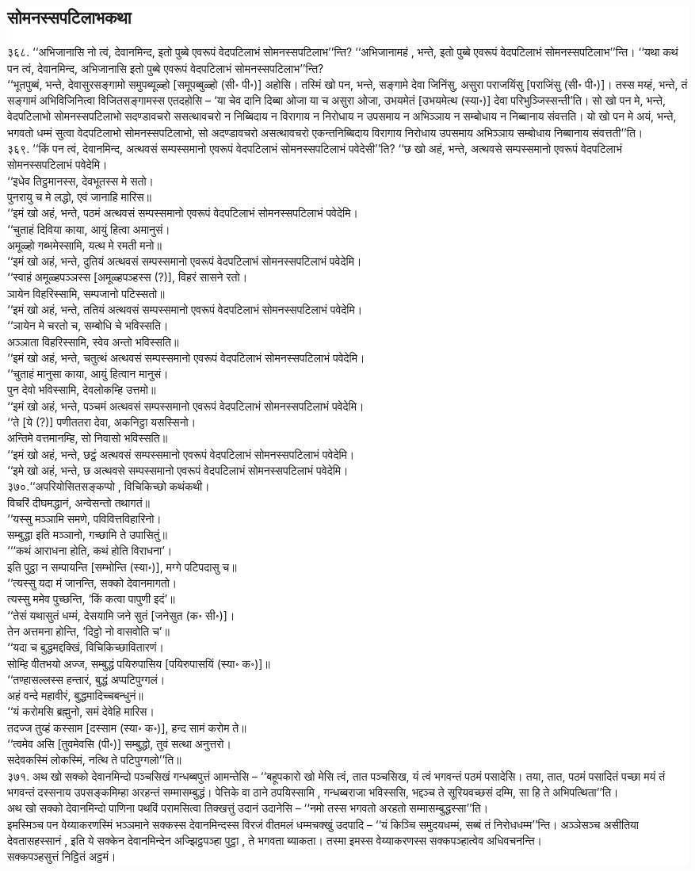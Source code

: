
## सोमनस्सपटिलाभकथा

३६८. ‘‘अभिजानासि नो त्वं, देवानमिन्द, इतो पुब्बे एवरूपं वेदपटिलाभं सोमनस्सपटिलाभ’’न्ति? ‘‘अभिजानामहं , भन्ते, इतो पुब्बे एवरूपं वेदपटिलाभं सोमनस्सपटिलाभ’’न्ति। ‘‘यथा कथं पन त्वं, देवानमिन्द, अभिजानासि इतो पुब्बे एवरूपं वेदपटिलाभं सोमनस्सपटिलाभ’’न्ति?  
‘‘भूतपुब्बं, भन्ते, देवासुरसङ्गामो समुपब्यूळ्हो [समूपब्बुळ्हो (सी॰ पी॰)] अहोसि। तस्मिं खो पन, भन्ते, सङ्गामे देवा जिनिंसु, असुरा पराजयिंसु [पराजिंसु (सी॰ पी॰)]। तस्स मय्हं, भन्ते, तं सङ्गामं अभिविजिनित्वा विजितसङ्गामस्स एतदहोसि – ‘या चेव दानि दिब्बा ओजा या च असुरा ओजा, उभयमेतं [उभयमेत्थ (स्या॰)] देवा परिभुञ्जिस्सन्ती’ति। सो खो पन मे, भन्ते, वेदपटिलाभो सोमनस्सपटिलाभो सदण्डावचरो ससत्थावचरो न निब्बिदाय न विरागाय न निरोधाय न उपसमाय न अभिञ्ञाय न सम्बोधाय न निब्बानाय संवत्तति। यो खो पन मे अयं, भन्ते, भगवतो धम्मं सुत्वा वेदपटिलाभो सोमनस्सपटिलाभो, सो अदण्डावचरो असत्थावचरो एकन्तनिब्बिदाय विरागाय निरोधाय उपसमाय अभिञ्ञाय सम्बोधाय निब्बानाय संवत्तती’’ति।  
३६९. ‘‘किं पन त्वं, देवानमिन्द, अत्थवसं सम्पस्समानो एवरूपं वेदपटिलाभं सोमनस्सपटिलाभं पवेदेसी’’ति? ‘‘छ खो अहं, भन्ते, अत्थवसे सम्पस्समानो एवरूपं वेदपटिलाभं सोमनस्सपटिलाभं पवेदेमि।  
‘‘इधेव तिट्ठमानस्स, देवभूतस्स मे सतो।  
पुनरायु च मे लद्धो, एवं जानाहि मारिस॥  
‘‘इमं खो अहं, भन्ते, पठमं अत्थवसं सम्पस्समानो एवरूपं वेदपटिलाभं सोमनस्सपटिलाभं पवेदेमि।  
‘‘चुताहं दिविया काया, आयुं हित्वा अमानुसं।  
अमूळ्हो गब्भमेस्सामि, यत्थ मे रमती मनो॥  
‘‘इमं खो अहं, भन्ते, दुतियं अत्थवसं सम्पस्समानो एवरूपं वेदपटिलाभं सोमनस्सपटिलाभं पवेदेमि।  
‘‘स्वाहं अमूळ्हपञ्ञस्स [अमूळ्हपञ्हस्स (?)], विहरं सासने रतो।  
ञायेन विहरिस्सामि, सम्पजानो पटिस्सतो॥  
‘‘इमं खो अहं, भन्ते, ततियं अत्थवसं सम्पस्समानो एवरूपं वेदपटिलाभं सोमनस्सपटिलाभं पवेदेमि।  
‘‘ञायेन मे चरतो च, सम्बोधि चे भविस्सति।  
अञ्ञाता विहरिस्सामि, स्वेव अन्तो भविस्सति॥  
‘‘इमं खो अहं, भन्ते, चतुत्थं अत्थवसं सम्पस्समानो एवरूपं वेदपटिलाभं सोमनस्सपटिलाभं पवेदेमि।  
‘‘चुताहं मानुसा काया, आयुं हित्वान मानुसं।  
पुन देवो भविस्सामि, देवलोकम्हि उत्तमो॥  
‘‘इमं खो अहं, भन्ते, पञ्चमं अत्थवसं सम्पस्समानो एवरूपं वेदपटिलाभं सोमनस्सपटिलाभं पवेदेमि।  
‘‘ते [ये (?)] पणीततरा देवा, अकनिट्ठा यसस्सिनो।  
अन्तिमे वत्तमानम्हि, सो निवासो भविस्सति॥  
‘‘इमं खो अहं, भन्ते, छट्ठं अत्थवसं सम्पस्समानो एवरूपं वेदपटिलाभं सोमनस्सपटिलाभं पवेदेमि।  
‘‘इमे खो अहं, भन्ते, छ अत्थवसे सम्पस्समानो एवरूपं वेदपटिलाभं सोमनस्सपटिलाभं पवेदेमि।  
३७०.‘‘अपरियोसितसङ्कप्पो , विचिकिच्छो कथंकथी।  
विचरिं दीघमद्धानं, अन्वेसन्तो तथागतं॥  
‘‘यस्सु मञ्ञामि समणे, पविवित्तविहारिनो।  
सम्बुद्धा इति मञ्ञानो, गच्छामि ते उपासितुं॥  
‘‘‘कथं आराधना होति, कथं होति विराधना’।  
इति पुट्ठा न सम्पायन्ति [सम्भोन्ति (स्या॰)], मग्गे पटिपदासु च॥  
‘‘त्यस्सु यदा मं जानन्ति, सक्को देवानमागतो।  
त्यस्सु ममेव पुच्छन्ति, ‘किं कत्वा पापुणी इदं’॥  
‘‘तेसं यथासुतं धम्मं, देसयामि जने सुतं [जनेसुत (क॰ सी॰)]।  
तेन अत्तमना होन्ति, ‘दिट्ठो नो वासवोति च’॥  
‘‘यदा च बुद्धमद्दक्खिं, विचिकिच्छावितारणं।  
सोम्हि वीतभयो अज्ज, सम्बुद्धं पयिरुपासिय [पयिरुपासयिं (स्या॰ क॰)]॥  
‘‘तण्हासल्लस्स हन्तारं, बुद्धं अप्पटिपुग्गलं।  
अहं वन्दे महावीरं, बुद्धमादिच्चबन्धुनं॥  
‘‘यं करोमसि ब्रह्मुनो, समं देवेहि मारिस।  
तदज्ज तुय्हं कस्साम [दस्साम (स्या॰ क॰)], हन्द सामं करोम ते॥  
‘‘त्वमेव असि [तुवमेवसि (पी॰)] सम्बुद्धो, तुवं सत्था अनुत्तरो।  
सदेवकस्मिं लोकस्मिं, नत्थि ते पटिपुग्गलो’’ति॥  
३७१. अथ खो सक्को देवानमिन्दो पञ्चसिखं गन्धब्बपुत्तं आमन्तेसि – ‘‘बहूपकारो खो मेसि त्वं, तात पञ्चसिख, यं त्वं भगवन्तं पठमं पसादेसि। तया, तात, पठमं पसादितं पच्छा मयं तं भगवन्तं दस्सनाय उपसङ्कमिम्हा अरहन्तं सम्मासम्बुद्धं। पेत्तिके वा ठाने ठपयिस्सामि , गन्धब्बराजा भविस्ससि, भद्दञ्च ते सूरियवच्छसं दम्मि, सा हि ते अभिपत्थिता’’ति।  
अथ खो सक्को देवानमिन्दो पाणिना पथविं परामसित्वा तिक्खत्तुं उदानं उदानेसि – ‘‘नमो तस्स भगवतो अरहतो सम्मासम्बुद्धस्सा’’ति।  
इमस्मिञ्च पन वेय्याकरणस्मिं भञ्ञमाने सक्कस्स देवानमिन्दस्स विरजं वीतमलं धम्मचक्खुं उदपादि – ‘‘यं किञ्चि समुदयधम्मं, सब्बं तं निरोधधम्म’’न्ति। अञ्ञेसञ्च असीतिया देवतासहस्सानं , इति ये सक्केन देवानमिन्देन अज्झिट्ठपञ्हा पुट्ठा , ते भगवता ब्याकता। तस्मा इमस्स वेय्याकरणस्स सक्कपञ्हात्वेव अधिवचनन्ति।  
सक्कपञ्हसुत्तं निट्ठितं अट्ठमं।  